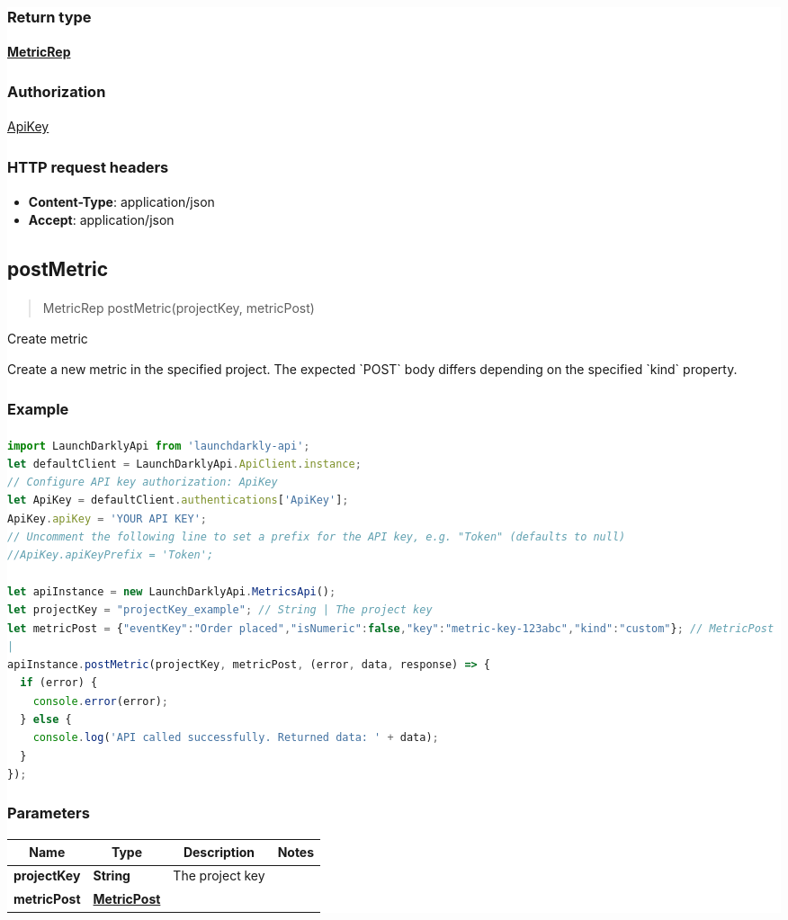 ### Return type

[**MetricRep**](MetricRep.md)

### Authorization

[ApiKey](../README.md#ApiKey)

### HTTP request headers

- **Content-Type**: application/json
- **Accept**: application/json


## postMetric

> MetricRep postMetric(projectKey, metricPost)

Create metric

Create a new metric in the specified project. The expected &#x60;POST&#x60; body differs depending on the specified &#x60;kind&#x60; property.

### Example

```javascript
import LaunchDarklyApi from 'launchdarkly-api';
let defaultClient = LaunchDarklyApi.ApiClient.instance;
// Configure API key authorization: ApiKey
let ApiKey = defaultClient.authentications['ApiKey'];
ApiKey.apiKey = 'YOUR API KEY';
// Uncomment the following line to set a prefix for the API key, e.g. "Token" (defaults to null)
//ApiKey.apiKeyPrefix = 'Token';

let apiInstance = new LaunchDarklyApi.MetricsApi();
let projectKey = "projectKey_example"; // String | The project key
let metricPost = {"eventKey":"Order placed","isNumeric":false,"key":"metric-key-123abc","kind":"custom"}; // MetricPost | 
apiInstance.postMetric(projectKey, metricPost, (error, data, response) => {
  if (error) {
    console.error(error);
  } else {
    console.log('API called successfully. Returned data: ' + data);
  }
});
```

### Parameters


Name | Type | Description  | Notes
------------- | ------------- | ------------- | -------------
 **projectKey** | **String**| The project key | 
 **metricPost** | [**MetricPost**](MetricPost.md)|  | 

